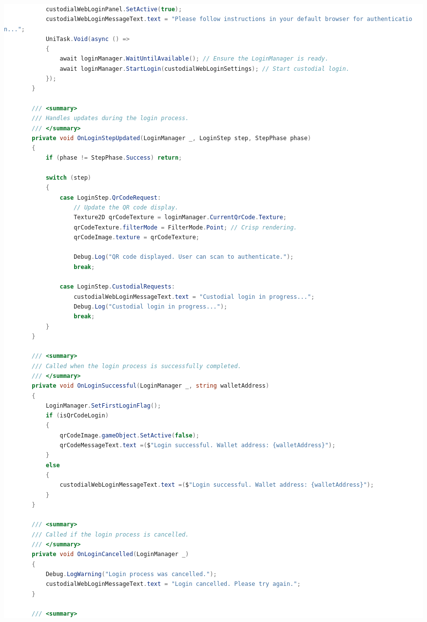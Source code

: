 ```csharp
            custodialWebLoginPanel.SetActive(true);
            custodialWebLoginMessageText.text = "Please follow instructions in your default browser for authentication...";
            UniTask.Void(async () =>
            {
                await loginManager.WaitUntilAvailable(); // Ensure the LoginManager is ready.
                await loginManager.StartLogin(custodialWebLoginSettings); // Start custodial login.
            });
        }

        /// <summary>
        /// Handles updates during the login process.
        /// </summary>
        private void OnLoginStepUpdated(LoginManager _, LoginStep step, StepPhase phase)
        {
            if (phase != StepPhase.Success) return;

            switch (step)
            {
                case LoginStep.QrCodeRequest:
                    // Update the QR code display.
                    Texture2D qrCodeTexture = loginManager.CurrentQrCode.Texture;
                    qrCodeTexture.filterMode = FilterMode.Point; // Crisp rendering.
                    qrCodeImage.texture = qrCodeTexture;

                    Debug.Log("QR code displayed. User can scan to authenticate.");
                    break;

                case LoginStep.CustodialRequests:
                    custodialWebLoginMessageText.text = "Custodial login in progress...";
                    Debug.Log("Custodial login in progress...");
                    break;
            }
        }

        /// <summary>
        /// Called when the login process is successfully completed.
        /// </summary>
        private void OnLoginSuccessful(LoginManager _, string walletAddress)
        {
            LoginManager.SetFirstLoginFlag();
            if (isQrCodeLogin)
            {
                qrCodeImage.gameObject.SetActive(false);
                qrCodeMessageText.text =($"Login successful. Wallet address: {walletAddress}");
            }
            else
            {
                custodialWebLoginMessageText.text =($"Login successful. Wallet address: {walletAddress}");
            }
        }

        /// <summary>
        /// Called if the login process is cancelled.
        /// </summary>
        private void OnLoginCancelled(LoginManager _)
        {
            Debug.LogWarning("Login process was cancelled.");
            custodialWebLoginMessageText.text = "Login cancelled. Please try again.";
        }

        /// <summary>
```